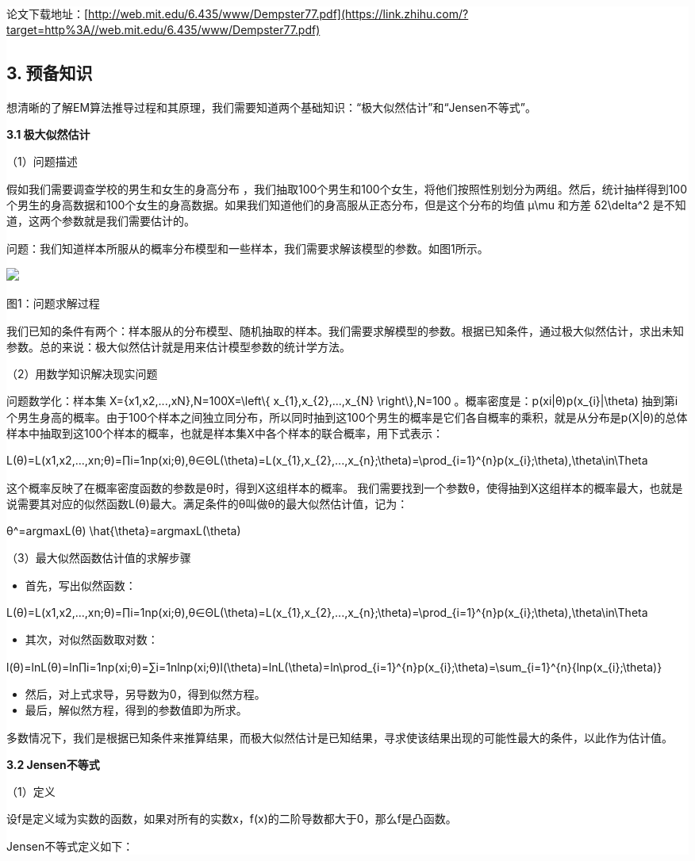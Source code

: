 论文下载地址：[http://web.mit.edu/6.435/www/Dempster77.pdf](https://link.zhihu.com/?target=http%3A//web.mit.edu/6.435/www/Dempster77.pdf)

**3\. 预备知识**
------------

想清晰的了解EM算法推导过程和其原理，我们需要知道两个基础知识：“极大似然估计”和“Jensen不等式”。

**3.1 极大似然估计**

（1）问题描述

假如我们需要调查学校的男生和女生的身高分布 ，我们抽取100个男生和100个女生，将他们按照性别划分为两组。然后，统计抽样得到100个男生的身高数据和100个女生的身高数据。如果我们知道他们的身高服从正态分布，但是这个分布的均值 μ\\mu 和方差 δ2\\delta^2 是不知道，这两个参数就是我们需要估计的。

问题：我们知道样本所服从的概率分布模型和一些样本，我们需要求解该模型的参数。如图1所示。

![](https://pic3.zhimg.com/v2-f31b117fd7e067454e47a2aa9954516e_b.jpg)

图1：问题求解过程

我们已知的条件有两个：样本服从的分布模型、随机抽取的样本。我们需要求解模型的参数。根据已知条件，通过极大似然估计，求出未知参数。总的来说：极大似然估计就是用来估计模型参数的统计学方法。

（2）用数学知识解决现实问题

问题数学化：样本集 X\={x1,x2,...,xN},N\=100X=\\left\\{ x\_{1},x\_{2},...,x\_{N} \\right\\},N=100 。概率密度是：p(xi|θ)p(x\_{i}|\\theta) 抽到第i个男生身高的概率。由于100个样本之间独立同分布，所以同时抽到这100个男生的概率是它们各自概率的乘积，就是从分布是p(X|θ)的总体样本中抽取到这100个样本的概率，也就是样本集X中各个样本的联合概率，用下式表示：

L(θ)\=L(x1,x2,...,xn;θ)\=∏i\=1np(xi;θ),θ∈ΘL(\\theta)=L(x\_{1},x\_{2},...,x\_{n};\\theta)=\\prod\_{i=1}^{n}p(x\_{i};\\theta),\\theta\\in\\Theta

这个概率反映了在概率密度函数的参数是θ时，得到X这组样本的概率。 我们需要找到一个参数θ，使得抽到X这组样本的概率最大，也就是说需要其对应的似然函数L(θ)最大。满足条件的θ叫做θ的最大似然估计值，记为：

θ^\=argmaxL(θ) \\hat{\\theta}=argmaxL(\\theta)

（3）最大似然函数估计值的求解步骤

*   首先，写出似然函数：

L(θ)\=L(x1,x2,...,xn;θ)\=∏i\=1np(xi;θ),θ∈ΘL(\\theta)=L(x\_{1},x\_{2},...,x\_{n};\\theta)=\\prod\_{i=1}^{n}p(x\_{i};\\theta),\\theta\\in\\Theta

*   其次，对似然函数取对数：

l(θ)\=lnL(θ)\=ln∏i\=1np(xi;θ)\=∑i\=1nlnp(xi;θ)l(\\theta)=lnL(\\theta)=ln\\prod\_{i=1}^{n}p(x\_{i};\\theta)=\\sum\_{i=1}^{n}{lnp(x\_{i};\\theta)}

*   然后，对上式求导，另导数为0，得到似然方程。
*   最后，解似然方程，得到的参数值即为所求。

多数情况下，我们是根据已知条件来推算结果，而极大似然估计是已知结果，寻求使该结果出现的可能性最大的条件，以此作为估计值。

**3.2 Jensen不等式**

（1）定义

设f是定义域为实数的函数，如果对所有的实数x，f(x)的二阶导数都大于0，那么f是凸函数。

Jensen不等式定义如下：
